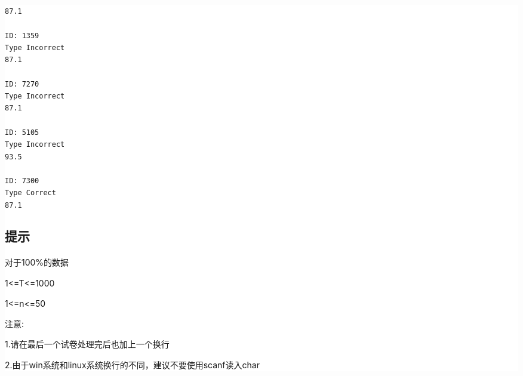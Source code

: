 ```
87.1

ID: 1359
Type Incorrect
87.1

ID: 7270
Type Incorrect
87.1

ID: 5105
Type Incorrect
93.5

ID: 7300
Type Correct
87.1

```
## 提示

对于100%的数据

1<=T<=1000

1<=n<=50

注意:

1.请在最后一个试卷处理完后也加上一个换行

2.由于win系统和linux系统换行的不同，建议不要使用scanf读入char

